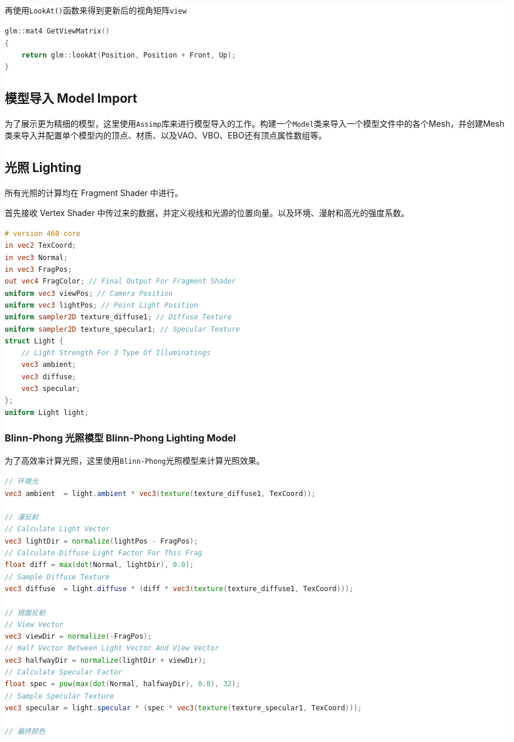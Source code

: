 再使用```LookAt()```函数来得到更新后的视角矩阵```view```

```cpp
glm::mat4 GetViewMatrix()
{
    return glm::lookAt(Position, Position + Front, Up);
}
```

## 模型导入 Model Import

为了展示更为精细的模型，这里使用```Assimp```库来进行模型导入的工作。构建一个```Model```类来导入一个模型文件中的各个Mesh，并创建Mesh类来导入并配置单个模型内的顶点、材质、以及VAO、VBO、EBO还有顶点属性数组等。

## 光照 Lighting

所有光照的计算均在 Fragment Shader 中进行。

首先接收 Vertex Shader 中传过来的数据，并定义视线和光源的位置向量。以及环境、漫射和高光的强度系数。

```glsl
# version 460 core
in vec2 TexCoord;
in vec3 Normal;
in vec3 FragPos;
out vec4 FragColor; // Final Output For Fragment Shader
uniform vec3 viewPos; // Camera Position
uniform vec3 lightPos; // Point Light Position
uniform sampler2D texture_diffuse1; // Diffuse Texture
uniform sampler2D texture_specular1; // Specular Texture
struct Light { 
    // Light Strength For 3 Type Of Illuminatings
    vec3 ambient;
    vec3 diffuse;
    vec3 specular;
};
uniform Light light;
```

### Blinn-Phong 光照模型 Blinn-Phong Lighting Model

为了高效率计算光照，这里使用```Blinn-Phong```光照模型来计算光照效果。

```glsl
// 环境光
vec3 ambient  = light.ambient * vec3(texture(texture_diffuse1, TexCoord));

// 漫反射
// Calculate Light Vector
vec3 lightDir = normalize(lightPos - FragPos);
// Calculate Diffuse Light Factor For This Frag
float diff = max(dot(Normal, lightDir), 0.0); 
// Sample Diffuse Texture
vec3 diffuse  = light.diffuse * (diff * vec3(texture(texture_diffuse1, TexCoord)));

// 镜面反射
// View Vector
vec3 viewDir = normalize(-FragPos);
// Half Vector Between Light Vector And View Vector
vec3 halfwayDir = normalize(lightDir + viewDir);
// Calculate Specular Factor
float spec = pow(max(dot(Normal, halfwayDir), 0.0), 32);
// Sample Specular Texture
vec3 specular = light.specular * (spec * vec3(texture(texture_specular1, TexCoord)));

// 最终颜色
```